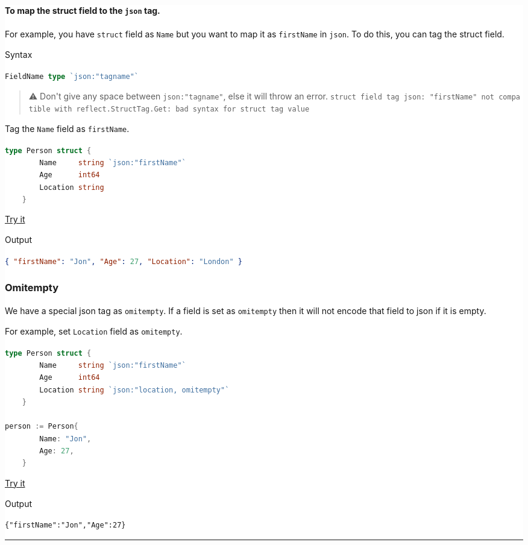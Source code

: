 #### To map the struct field to the `json` tag.

For example, you have `struct` field as `Name` but you want to map it as `firstName` in `json`.
To do this, you can tag the struct field.

Syntax

```go
FieldName type `json:"tagname"`
```

> ⚠️ Don't give any space between `json:"tagname"`, else it will throw an error.
> `struct field tag json: "firstName" not compatible with reflect.StructTag.Get: bad syntax for struct tag value`

Tag the `Name` field as `firstName`.

```go
type Person struct {
        Name     string `json:"firstName"`
        Age      int64
        Location string
    }
```

[Try it](https://play.golang.org/p/f32foy7ULIC)

Output

```json
{ "firstName": "Jon", "Age": 27, "Location": "London" }
```

### Omitempty

We have a special json tag as `omitempty`. If a field is set as `omitempty` then it will not encode that field to json if it is empty.

For example, set `Location` field as `omitempty`.

```go
type Person struct {
        Name     string `json:"firstName"`
        Age      int64
        Location string `json:"location, omitempty"`
    }

person := Person{
		Name: "Jon",
		Age: 27,
	}
```

[Try it](https://play.golang.org/p/29npD-Qv96E)

Output

```
{"firstName":"Jon","Age":27}
```

---